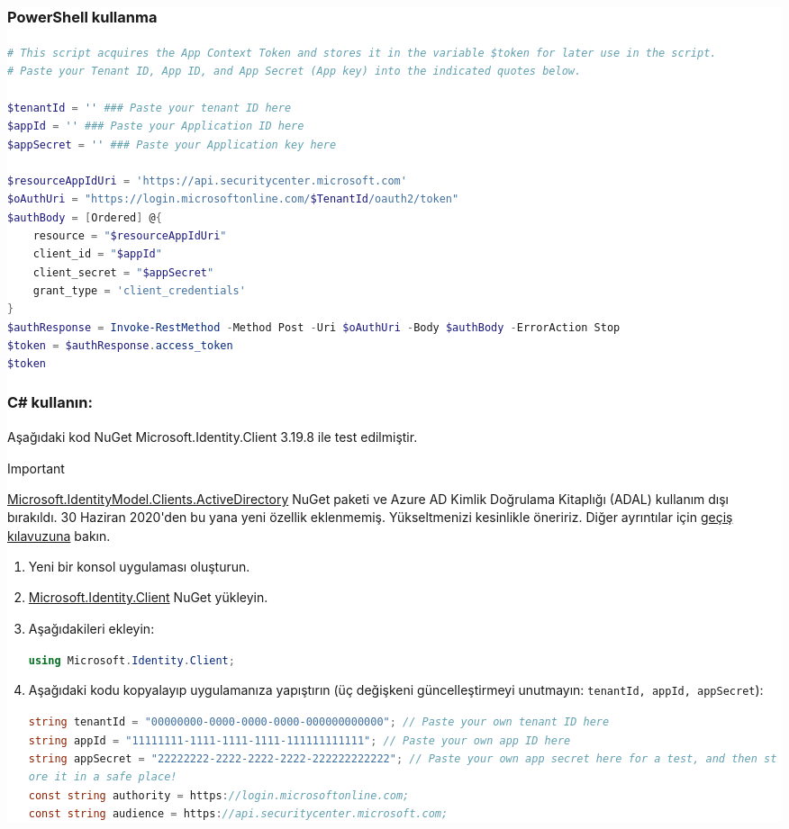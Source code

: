 ### <a name="use-powershell"></a>PowerShell kullanma

```powershell
# This script acquires the App Context Token and stores it in the variable $token for later use in the script.
# Paste your Tenant ID, App ID, and App Secret (App key) into the indicated quotes below.

$tenantId = '' ### Paste your tenant ID here
$appId = '' ### Paste your Application ID here
$appSecret = '' ### Paste your Application key here

$resourceAppIdUri = 'https://api.securitycenter.microsoft.com'
$oAuthUri = "https://login.microsoftonline.com/$TenantId/oauth2/token"
$authBody = [Ordered] @{
    resource = "$resourceAppIdUri"
    client_id = "$appId"
    client_secret = "$appSecret"
    grant_type = 'client_credentials'
}
$authResponse = Invoke-RestMethod -Method Post -Uri $oAuthUri -Body $authBody -ErrorAction Stop
$token = $authResponse.access_token
$token
```

### <a name="use-c"></a>C# kullanın:

Aşağıdaki kod NuGet Microsoft.Identity.Client 3.19.8 ile test edilmiştir.

> [!IMPORTANT]
> [Microsoft.IdentityModel.Clients.ActiveDirectory](https://www.nuget.org/packages/Microsoft.IdentityModel.Clients.ActiveDirectory) NuGet paketi ve Azure AD Kimlik Doğrulama Kitaplığı (ADAL) kullanım dışı bırakıldı. 30 Haziran 2020'den bu yana yeni özellik eklenmemiş.   Yükseltmenizi kesinlikle öneririz. Diğer ayrıntılar için [geçiş kılavuzuna](/azure/active-directory/develop/msal-migration) bakın.

1. Yeni bir konsol uygulaması oluşturun.
1. [Microsoft.Identity.Client](https://www.nuget.org/packages/Microsoft.Identity.Client/) NuGet yükleyin.
1. Aşağıdakileri ekleyin:

    ```csharp
    using Microsoft.Identity.Client;
    ```

1. Aşağıdaki kodu kopyalayıp uygulamanıza yapıştırın (üç değişkeni güncelleştirmeyi unutmayın: ```tenantId, appId, appSecret```):

    ```csharp
    string tenantId = "00000000-0000-0000-0000-000000000000"; // Paste your own tenant ID here
    string appId = "11111111-1111-1111-1111-111111111111"; // Paste your own app ID here
    string appSecret = "22222222-2222-2222-2222-222222222222"; // Paste your own app secret here for a test, and then store it in a safe place! 
    const string authority = https://login.microsoftonline.com;
    const string audience = https://api.securitycenter.microsoft.com;
